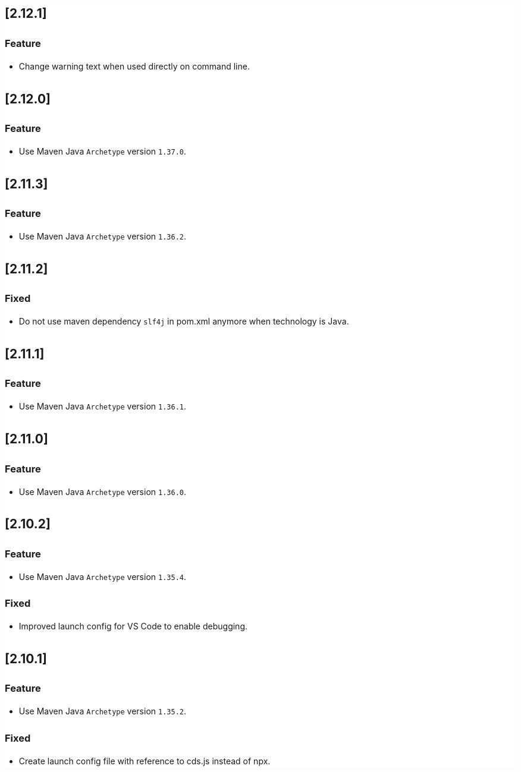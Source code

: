 ## [2.12.1]

### Feature
- Change warning text when used directly on command line.

## [2.12.0]

### Feature
- Use Maven Java `Archetype` version `1.37.0`.

## [2.11.3]

### Feature
- Use Maven Java `Archetype` version `1.36.2`.

## [2.11.2]

### Fixed
- Do not use maven dependency `slf4j` in pom.xml anymore when technology is Java.

## [2.11.1]

### Feature
- Use Maven Java `Archetype` version `1.36.1`.

## [2.11.0]

### Feature
- Use Maven Java `Archetype` version `1.36.0`.

## [2.10.2]

### Feature
- Use Maven Java `Archetype` version `1.35.4`.

### Fixed
- Improved launch config for VS Code to enable debugging.

## [2.10.1]

### Feature
- Use Maven Java `Archetype` version `1.35.2`.

### Fixed
- Create launch config file with reference to cds.js instead of npx.
